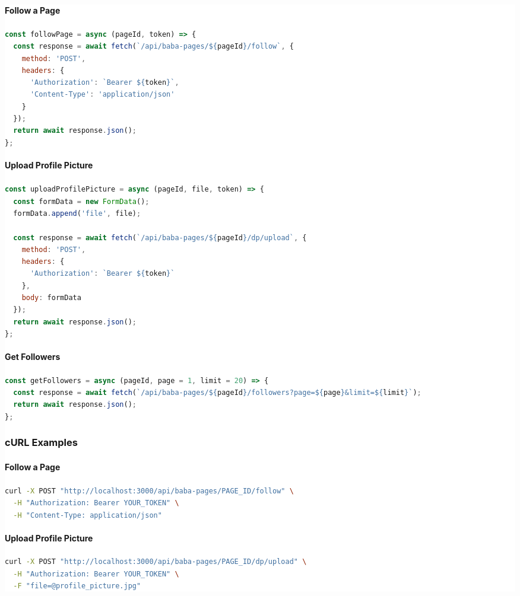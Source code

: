 #### **Follow a Page**
```javascript
const followPage = async (pageId, token) => {
  const response = await fetch(`/api/baba-pages/${pageId}/follow`, {
    method: 'POST',
    headers: {
      'Authorization': `Bearer ${token}`,
      'Content-Type': 'application/json'
    }
  });
  return await response.json();
};
```

#### **Upload Profile Picture**
```javascript
const uploadProfilePicture = async (pageId, file, token) => {
  const formData = new FormData();
  formData.append('file', file);
  
  const response = await fetch(`/api/baba-pages/${pageId}/dp/upload`, {
    method: 'POST',
    headers: {
      'Authorization': `Bearer ${token}`
    },
    body: formData
  });
  return await response.json();
};
```

#### **Get Followers**
```javascript
const getFollowers = async (pageId, page = 1, limit = 20) => {
  const response = await fetch(`/api/baba-pages/${pageId}/followers?page=${page}&limit=${limit}`);
  return await response.json();
};
```

### **cURL Examples**

#### **Follow a Page**
```bash
curl -X POST "http://localhost:3000/api/baba-pages/PAGE_ID/follow" \
  -H "Authorization: Bearer YOUR_TOKEN" \
  -H "Content-Type: application/json"
```

#### **Upload Profile Picture**
```bash
curl -X POST "http://localhost:3000/api/baba-pages/PAGE_ID/dp/upload" \
  -H "Authorization: Bearer YOUR_TOKEN" \
  -F "file=@profile_picture.jpg"
```
